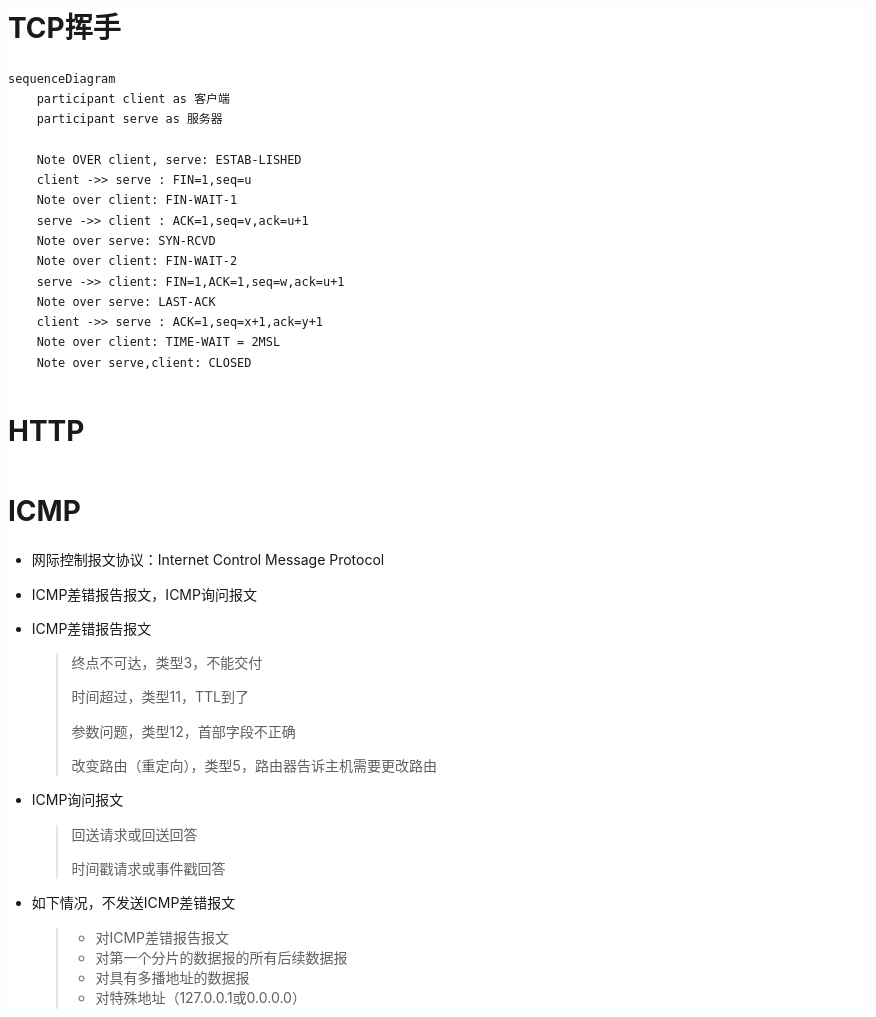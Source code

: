 

# TCP挥手

```mermaid
sequenceDiagram
    participant client as 客户端
    participant serve as 服务器
	
	Note OVER client, serve: ESTAB-LISHED
    client ->> serve : FIN=1,seq=u
    Note over client: FIN-WAIT-1
    serve ->> client : ACK=1,seq=v,ack=u+1
    Note over serve: SYN-RCVD
    Note over client: FIN-WAIT-2
    serve ->> client: FIN=1,ACK=1,seq=w,ack=u+1
    Note over serve: LAST-ACK
    client ->> serve : ACK=1,seq=x+1,ack=y+1
    Note over client: TIME-WAIT = 2MSL
    Note over serve,client: CLOSED
```



# HTTP

# ICMP

- 网际控制报文协议：Internet Control Message Protocol

- ICMP差错报告报文，ICMP询问报文

- ICMP差错报告报文

  > 终点不可达，类型3，不能交付
  >
  > 时间超过，类型11，TTL到了
  >
  > 参数问题，类型12，首部字段不正确
  >
  > 改变路由（重定向），类型5，路由器告诉主机需要更改路由

- ICMP询问报文

  > 回送请求或回送回答
  >
  > 时间戳请求或事件戳回答

- 如下情况，不发送ICMP差错报文

  > - 对ICMP差错报告报文
  > - 对第一个分片的数据报的所有后续数据报
  > - 对具有多播地址的数据报
  > - 对特殊地址（127.0.0.1或0.0.0.0）
